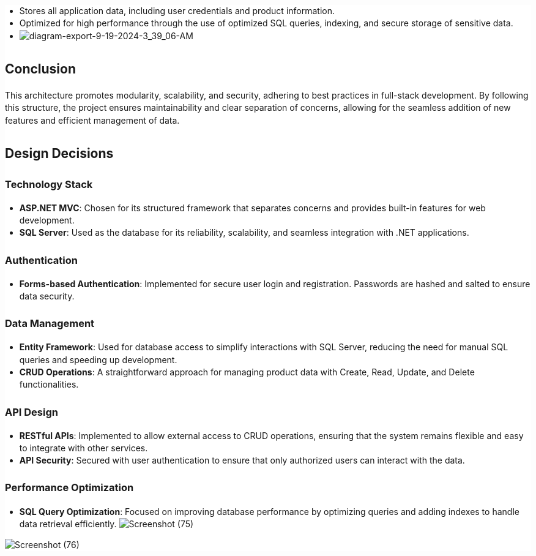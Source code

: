 - Stores all application data, including user credentials and product information.
- Optimized for high performance through the use of optimized SQL queries, indexing, and secure storage of sensitive data.
- ![diagram-export-9-19-2024-3_39_06-AM](https://github.com/user-attachments/assets/733f7aa6-1f6d-4f35-b16c-d892435e91c6)


## Conclusion

This architecture promotes modularity, scalability, and security, adhering to best practices in full-stack development. By following this structure, the project ensures maintainability and clear separation of concerns, allowing for the seamless addition of new features and efficient management of data.




## Design Decisions

### Technology Stack

- **ASP.NET MVC**: Chosen for its structured framework that separates concerns and provides built-in features for web development.
- **SQL Server**: Used as the database for its reliability, scalability, and seamless integration with .NET applications.

### Authentication

- **Forms-based Authentication**: Implemented for secure user login and registration. Passwords are hashed and salted to ensure data security.

### Data Management

- **Entity Framework**: Used for database access to simplify interactions with SQL Server, reducing the need for manual SQL queries and speeding up development.
- **CRUD Operations**: A straightforward approach for managing product data with Create, Read, Update, and Delete functionalities.

### API Design

- **RESTful APIs**: Implemented to allow external access to CRUD operations, ensuring that the system remains flexible and easy to integrate with other services.
- **API Security**: Secured with user authentication to ensure that only authorized users can interact with the data.

### Performance Optimization

- **SQL Query Optimization**: Focused on improving database performance by optimizing queries and adding indexes to handle data retrieval efficiently.
  ![Screenshot (75)](https://github.com/user-attachments/assets/7db71a83-b2bd-4f4a-842b-9c352c044d22)


![Screenshot (76)](https://github.com/user-attachments/assets/9953a8a7-0daa-4945-a6e1-cc4bb94e2d9b)
